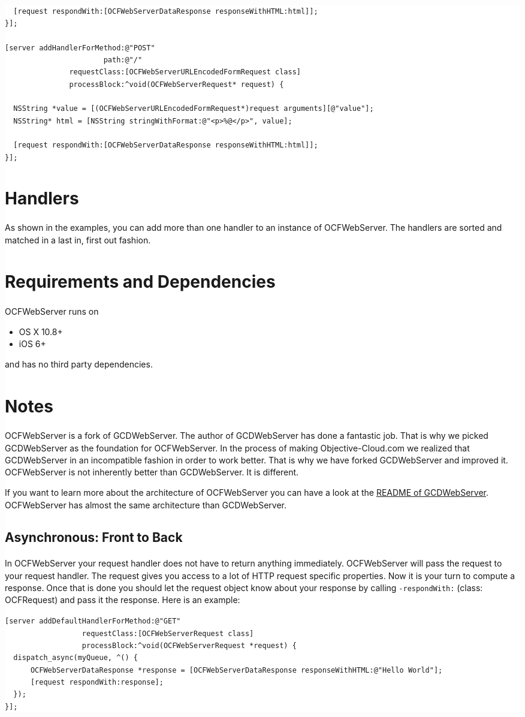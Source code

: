       [request respondWith:[OCFWebServerDataResponse responseWithHTML:html]];
    }];

    [server addHandlerForMethod:@"POST"
                           path:@"/"
                   requestClass:[OCFWebServerURLEncodedFormRequest class]
                   processBlock:^void(OCFWebServerRequest* request) {
  
      NSString *value = [(OCFWebServerURLEncodedFormRequest*)request arguments][@"value"];
      NSString* html = [NSString stringWithFormat:@"<p>%@</p>", value];
      
      [request respondWith:[OCFWebServerDataResponse responseWithHTML:html]];
    }];

# Handlers
As shown in the examples, you can add more than one handler to an instance of OCFWebServer. The handlers are sorted and matched in a last in, first out fashion. 

# Requirements and Dependencies
OCFWebServer runs on

* OS X 10.8+
* iOS 6+

and has no third party dependencies. 

# Notes

OCFWebServer is a fork of GCDWebServer. The author of GCDWebServer has done a fantastic job. That is why we picked GCDWebServer as the foundation for OCFWebServer. In the process of making Objective-Cloud.com we realized that GCDWebServer in an incompatible fashion in order to work better. That is why we have forked GCDWebServer and improved it. OCFWebServer is not inherently better than GCDWebServer. It is different.

If you want to learn more about the architecture of OCFWebServer you can have a look at the [README of GCDWebServer](https://github.com/swisspol/GCDWebServer/blob/master/README.md). OCFWebServer has almost the same architecture than GCDWebServer.

## Asynchronous: Front to Back

In OCFWebServer your request handler does not have to return anything immediately. OCFWebServer will pass the request to your request handler. The request gives you access to a lot of HTTP request specific properties. Now it is your turn to compute a response. Once that is done you should let the request object know about your response by calling `-respondWith:` (class: OCFRequest) and pass it the response.  Here is an example:

    [server addDefaultHandlerForMethod:@"GET"
                      requestClass:[OCFWebServerRequest class]
                      processBlock:^void(OCFWebServerRequest *request) {
      dispatch_async(myQueue, ^() {
          OCFWebServerDataResponse *response = [OCFWebServerDataResponse responseWithHTML:@"Hello World"];
          [request respondWith:response];
      });
    }];  
